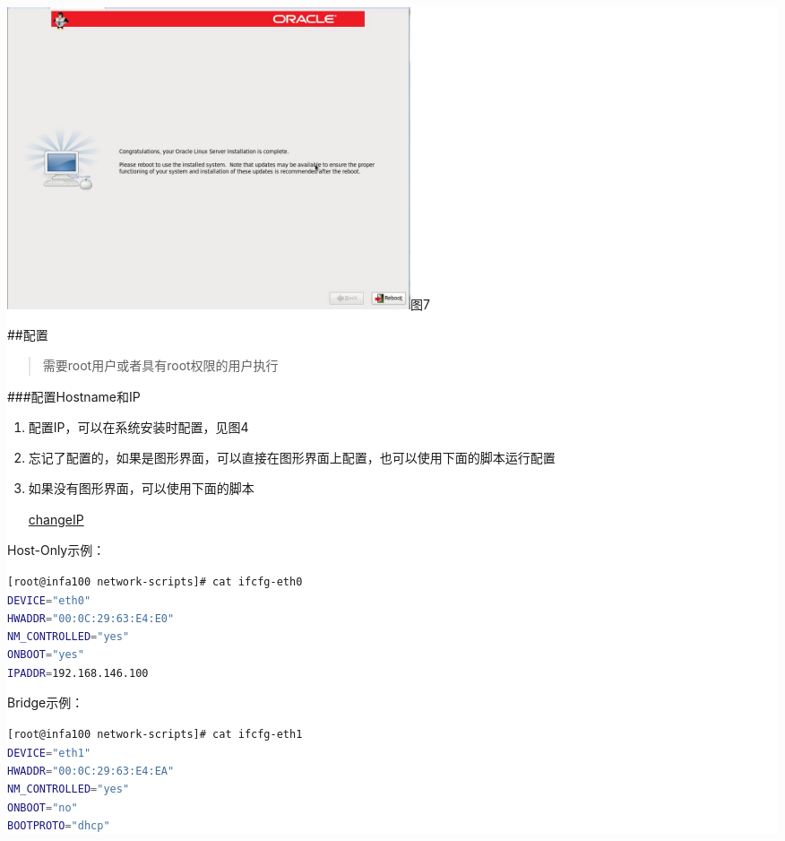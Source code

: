 <img src="Linux_Installation_Reboot.jpg" width="450" alt="Reboot"/>图7

##配置
> 需要root用户或者具有root权限的用户执行

###配置Hostname和IP
1. 配置IP，可以在系统安装时配置，见图4
2. 忘记了配置的，如果是图形界面，可以直接在图形界面上配置，也可以使用下面的脚本运行配置
3. 如果没有图形界面，可以使用下面的脚本

   [changeIP](changeIP.sh)

Host-Only示例：
```bash
[root@infa100 network-scripts]# cat ifcfg-eth0
DEVICE="eth0"
HWADDR="00:0C:29:63:E4:E0"
NM_CONTROLLED="yes"
ONBOOT="yes"
IPADDR=192.168.146.100
```
Bridge示例：
```bash
[root@infa100 network-scripts]# cat ifcfg-eth1
DEVICE="eth1"
HWADDR="00:0C:29:63:E4:EA"
NM_CONTROLLED="yes"
ONBOOT="no"
BOOTPROTO="dhcp"
```

